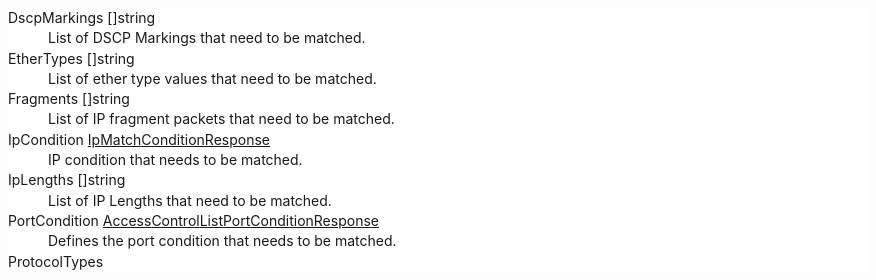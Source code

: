 <div>
<pulumi-choosable type="language" values="go">
<dl class="resources-properties"><dt class="property-optional"
            title="Optional">
        <span id="dscpmarkings_go">
<a data-swiftype-name="resource-property" data-swiftype-type="text" href="#dscpmarkings_go" style="color: inherit; text-decoration: inherit;">Dscp<wbr>Markings</a>
</span>
        <span class="property-indicator"></span>
        <span class="property-type">[]string</span>
    </dt>
    <dd>List of DSCP Markings that need to be matched.</dd><dt class="property-optional"
            title="Optional">
        <span id="ethertypes_go">
<a data-swiftype-name="resource-property" data-swiftype-type="text" href="#ethertypes_go" style="color: inherit; text-decoration: inherit;">Ether<wbr>Types</a>
</span>
        <span class="property-indicator"></span>
        <span class="property-type">[]string</span>
    </dt>
    <dd>List of ether type values that need to be matched.</dd><dt class="property-optional"
            title="Optional">
        <span id="fragments_go">
<a data-swiftype-name="resource-property" data-swiftype-type="text" href="#fragments_go" style="color: inherit; text-decoration: inherit;">Fragments</a>
</span>
        <span class="property-indicator"></span>
        <span class="property-type">[]string</span>
    </dt>
    <dd>List of IP fragment packets that need to be matched.</dd><dt class="property-optional"
            title="Optional">
        <span id="ipcondition_go">
<a data-swiftype-name="resource-property" data-swiftype-type="text" href="#ipcondition_go" style="color: inherit; text-decoration: inherit;">Ip<wbr>Condition</a>
</span>
        <span class="property-indicator"></span>
        <span class="property-type"><a href="#ipmatchconditionresponse">Ip<wbr>Match<wbr>Condition<wbr>Response</a></span>
    </dt>
    <dd>IP condition that needs to be matched.</dd><dt class="property-optional"
            title="Optional">
        <span id="iplengths_go">
<a data-swiftype-name="resource-property" data-swiftype-type="text" href="#iplengths_go" style="color: inherit; text-decoration: inherit;">Ip<wbr>Lengths</a>
</span>
        <span class="property-indicator"></span>
        <span class="property-type">[]string</span>
    </dt>
    <dd>List of IP Lengths that need to be matched.</dd><dt class="property-optional"
            title="Optional">
        <span id="portcondition_go">
<a data-swiftype-name="resource-property" data-swiftype-type="text" href="#portcondition_go" style="color: inherit; text-decoration: inherit;">Port<wbr>Condition</a>
</span>
        <span class="property-indicator"></span>
        <span class="property-type"><a href="#accesscontrollistportconditionresponse">Access<wbr>Control<wbr>List<wbr>Port<wbr>Condition<wbr>Response</a></span>
    </dt>
    <dd>Defines the port condition that needs to be matched.</dd><dt class="property-optional"
            title="Optional">
        <span id="protocoltypes_go">
<a data-swiftype-name="resource-property" data-swiftype-type="text" href="#protocoltypes_go" style="color: inherit; text-decoration: inherit;">Protocol<wbr>Types</a>
</span>